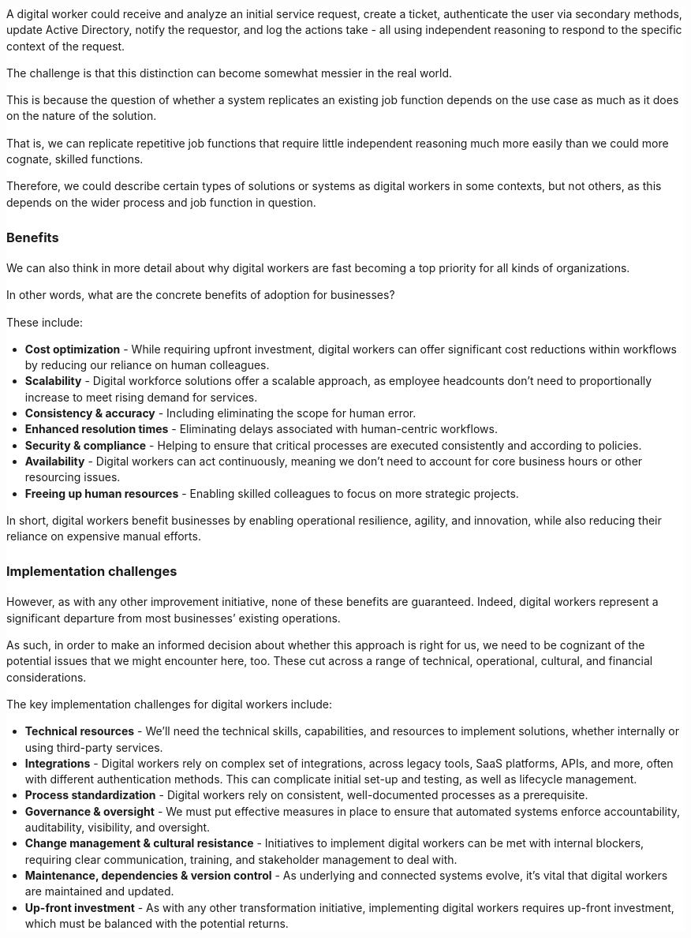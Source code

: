 A digital worker could receive and analyze an initial service request, create a ticket, authenticate the user via secondary methods, update Active Directory, notify the requestor, and log the actions take - all using independent reasoning to respond to the specific context of the request.

The challenge is that this distinction can become somewhat messier in the real world. 

This is because the question of whether a system replicates an existing job function depends on the use case as much as it does on the nature of the solution.

That is, we can replicate repetitive job functions that require little independent reasoning much more easily than we could more cognate, skilled functions.

Therefore, we could describe certain types of solutions or systems as digital workers in some contexts, but not others, as this depends on the wider process and job function in question.

### Benefits

We can also think in more detail about why digital workers are fast becoming a top priority for all kinds of organizations.

In other words, what are the concrete benefits of adoption for businesses?

These include:

- **Cost optimization** - While requiring upfront investment, digital workers can offer significant cost reductions within workflows by reducing our reliance on human colleagues.
- **Scalability** - Digital workforce solutions offer a scalable approach, as employee headcounts don’t need to proportionally increase to meet rising demand for services.
- **Consistency & accuracy** - Including eliminating the scope for human error.
- **Enhanced resolution times** - Eliminating delays associated with human-centric workflows.
- **Security & compliance** - Helping to ensure that critical processes are executed consistently and according to policies.
- **Availability** - Digital workers can act continuously, meaning we don’t need to account for core business hours or other resourcing issues.
- **Freeing up human resources** - Enabling skilled colleagues to focus on more strategic projects.

In short, digital workers benefit businesses by enabling operational resilience, agility, and innovation, while also reducing their reliance on expensive manual efforts.

### Implementation challenges

However, as with any other improvement initiative, none of these benefits are guaranteed. Indeed, digital workers represent a significant departure from most businesses’ existing operations.

As such, in order to make an informed decision about whether this approach is right for us, we need to be cognizant of the potential issues that we might encounter here, too. These cut across a range of technical, operational, cultural, and financial considerations.

The key implementation challenges for digital workers include:

- **Technical resources** - We’ll need the technical skills, capabilities, and resources to implement solutions, whether internally or using third-party services.
- **Integrations** - Digital workers rely on complex set of integrations, across legacy tools, SaaS platforms, APIs, and more, often with different authentication methods. This can complicate initial set-up and testing, as well as lifecycle management.
- **Process standardization** - Digital workers rely on consistent, well-documented processes as a prerequisite.
- **Governance & oversight** - We must put effective measures in place to ensure that automated systems enforce accountability, auditability, visibility, and oversight.
- **Change management & cultural resistance** - Initiatives to implement digital workers can be met with internal blockers, requiring clear communication, training, and stakeholder management to deal with.
- **Maintenance, dependencies & version control** - As underlying and connected systems evolve, it’s vital that digital workers are maintained and updated.
- **Up-front investment** - As with any other transformation initiative, implementing digital workers requires up-front investment, which must be balanced with the potential returns.
